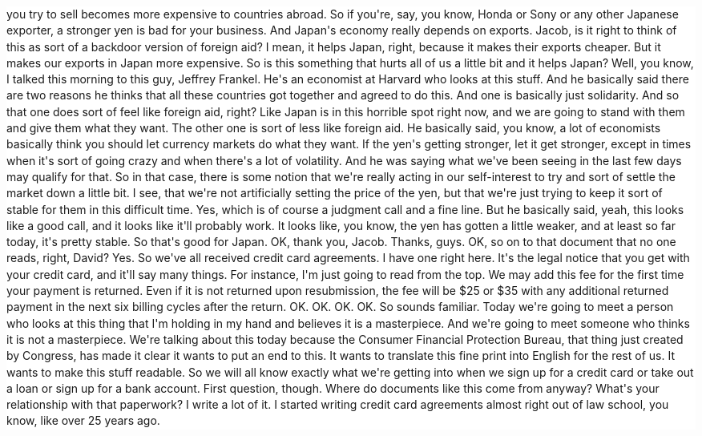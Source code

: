 you try to sell becomes more expensive to countries abroad.
So if you're, say, you know, Honda or Sony or any other Japanese exporter, a stronger
yen is bad for your business.
And Japan's economy really depends on exports.
Jacob, is it right to think of this as sort of a backdoor version of foreign aid?
I mean, it helps Japan, right, because it makes their exports cheaper.
But it makes our exports in Japan more expensive.
So is this something that hurts all of us a little bit and it helps Japan?
Well, you know, I talked this morning to this guy, Jeffrey Frankel.
He's an economist at Harvard who looks at this stuff.
And he basically said there are two reasons he thinks that all these countries got
together and agreed to do this.
And one is basically just solidarity.
And so that one does sort of feel like foreign aid, right?
Like Japan is in this horrible spot right now, and we are going to stand with them
and give them what they want.
The other one is sort of less like foreign aid.
He basically said, you know, a lot of economists basically think you should let currency markets
do what they want.
If the yen's getting stronger, let it get stronger, except in times when it's sort
of going crazy and when there's a lot of volatility.
And he was saying what we've been seeing in the last few days may qualify for that.
So in that case, there is some notion that we're really acting in our self-interest
to try and sort of settle the market down a little bit.
I see, that we're not artificially setting the price of the yen, but that we're just
trying to keep it sort of stable for them in this difficult time.
Yes, which is of course a judgment call and a fine line.
But he basically said, yeah, this looks like a good call, and it looks like it'll
probably work.
It looks like, you know, the yen has gotten a little weaker, and at least so far today,
it's pretty stable.
So that's good for Japan.
OK, thank you, Jacob.
Thanks, guys.
OK, so on to that document that no one reads, right, David?
Yes.
So we've all received credit card agreements.
I have one right here.
It's the legal notice that you get with your credit card, and it'll say many
things.
For instance, I'm just going to read from the top.
We may add this fee for the first time your payment is returned.
Even if it is not returned upon resubmission, the fee will be $25 or $35 with any additional
returned payment in the next six billing cycles after the return.
OK.
OK.
OK.
OK.
So sounds familiar.
Today we're going to meet a person who looks at this thing that I'm holding in
my hand and believes it is a masterpiece.
And we're going to meet someone who thinks it is not a masterpiece.
We're talking about this today because the Consumer Financial Protection Bureau, that
thing just created by Congress, has made it clear it wants to put an end to this.
It wants to translate this fine print into English for the rest of us.
It wants to make this stuff readable.
So we will all know exactly what we're getting into when we sign up for a credit
card or take out a loan or sign up for a bank account.
First question, though.
Where do documents like this come from anyway?
What's your relationship with that paperwork?
I write a lot of it.
I started writing credit card agreements almost right out of law school, you know,
like over 25 years ago.